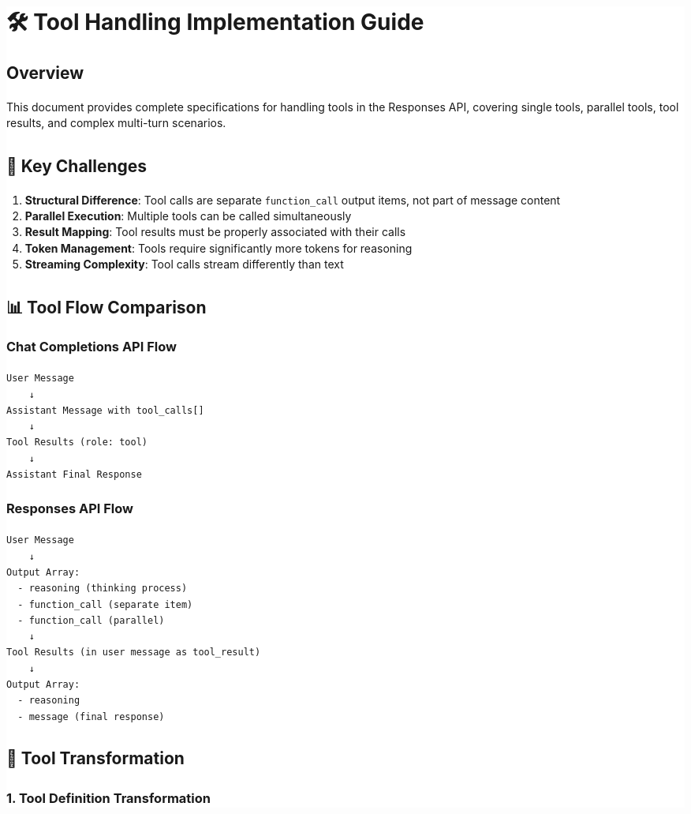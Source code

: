 # 🛠️ Tool Handling Implementation Guide

## Overview
This document provides complete specifications for handling tools in the Responses API, covering single tools, parallel tools, tool results, and complex multi-turn scenarios.

## 🎯 Key Challenges

1. **Structural Difference**: Tool calls are separate `function_call` output items, not part of message content
2. **Parallel Execution**: Multiple tools can be called simultaneously
3. **Result Mapping**: Tool results must be properly associated with their calls
4. **Token Management**: Tools require significantly more tokens for reasoning
5. **Streaming Complexity**: Tool calls stream differently than text

## 📊 Tool Flow Comparison

### Chat Completions API Flow
```
User Message
    ↓
Assistant Message with tool_calls[]
    ↓
Tool Results (role: tool)
    ↓
Assistant Final Response
```

### Responses API Flow
```
User Message
    ↓
Output Array:
  - reasoning (thinking process)
  - function_call (separate item)
  - function_call (parallel)
    ↓
Tool Results (in user message as tool_result)
    ↓
Output Array:
  - reasoning
  - message (final response)
```

## 🔧 Tool Transformation

### 1. Tool Definition Transformation
